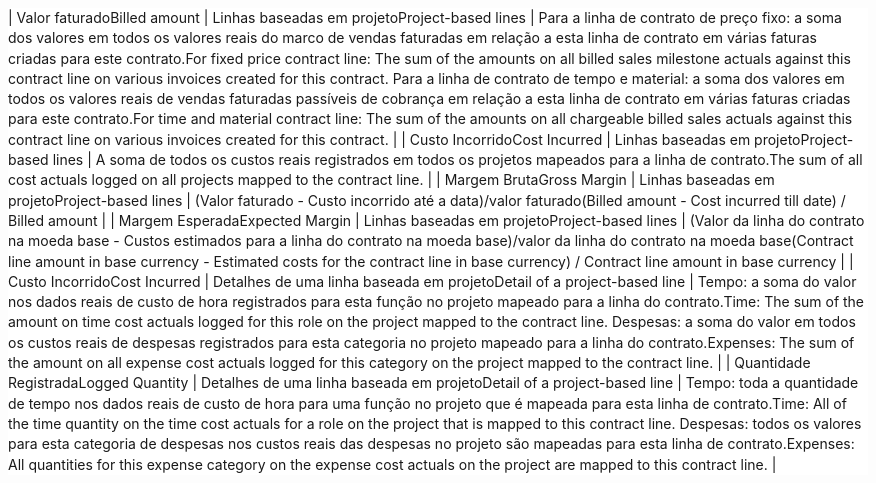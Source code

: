 | <span data-ttu-id="02f20-189">Valor faturado</span><span class="sxs-lookup"><span data-stu-id="02f20-189">Billed amount</span></span> | <span data-ttu-id="02f20-190">Linhas baseadas em projeto</span><span class="sxs-lookup"><span data-stu-id="02f20-190">Project-based lines</span></span> | <span data-ttu-id="02f20-191">Para a linha de contrato de preço fixo: a soma dos valores em todos os valores reais do marco de vendas faturadas em relação a esta linha de contrato em várias faturas criadas para este contrato.</span><span class="sxs-lookup"><span data-stu-id="02f20-191">For fixed price contract line: The sum of the amounts on all billed sales milestone actuals against this contract line on various invoices created for this contract.</span></span> <span data-ttu-id="02f20-192">Para a linha de contrato de tempo e material: a soma dos valores em todos os valores reais de vendas faturadas passíveis de cobrança em relação a esta linha de contrato em várias faturas criadas para este contrato.</span><span class="sxs-lookup"><span data-stu-id="02f20-192">For time and material contract line: The sum of the amounts on all chargeable billed sales actuals against this contract line on various invoices created for this contract.</span></span> |
| <span data-ttu-id="02f20-193">Custo Incorrido</span><span class="sxs-lookup"><span data-stu-id="02f20-193">Cost Incurred</span></span> | <span data-ttu-id="02f20-194">Linhas baseadas em projeto</span><span class="sxs-lookup"><span data-stu-id="02f20-194">Project-based lines</span></span> | <span data-ttu-id="02f20-195">A soma de todos os custos reais registrados em todos os projetos mapeados para a linha de contrato.</span><span class="sxs-lookup"><span data-stu-id="02f20-195">The sum of all cost actuals logged on all projects mapped to the contract line.</span></span> |
| <span data-ttu-id="02f20-196">Margem Bruta</span><span class="sxs-lookup"><span data-stu-id="02f20-196">Gross Margin</span></span> | <span data-ttu-id="02f20-197">Linhas baseadas em projeto</span><span class="sxs-lookup"><span data-stu-id="02f20-197">Project-based lines</span></span> | <span data-ttu-id="02f20-198">(Valor faturado - Custo incorrido até a data)/valor faturado</span><span class="sxs-lookup"><span data-stu-id="02f20-198">(Billed amount - Cost incurred till date) / Billed amount</span></span> |
| <span data-ttu-id="02f20-199">Margem Esperada</span><span class="sxs-lookup"><span data-stu-id="02f20-199">Expected Margin</span></span> | <span data-ttu-id="02f20-200">Linhas baseadas em projeto</span><span class="sxs-lookup"><span data-stu-id="02f20-200">Project-based lines</span></span> | <span data-ttu-id="02f20-201">(Valor da linha do contrato na moeda base - Custos estimados para a linha do contrato na moeda base)/valor da linha do contrato na moeda base</span><span class="sxs-lookup"><span data-stu-id="02f20-201">(Contract line amount in base currency - Estimated costs for the contract line in base currency) / Contract line amount in base currency</span></span> |
| <span data-ttu-id="02f20-202">Custo Incorrido</span><span class="sxs-lookup"><span data-stu-id="02f20-202">Cost Incurred</span></span> | <span data-ttu-id="02f20-203">Detalhes de uma linha baseada em projeto</span><span class="sxs-lookup"><span data-stu-id="02f20-203">Detail of a project-based line</span></span> | <span data-ttu-id="02f20-204">Tempo: a soma do valor nos dados reais de custo de hora registrados para esta função no projeto mapeado para a linha do contrato.</span><span class="sxs-lookup"><span data-stu-id="02f20-204">Time: The sum of the amount on time cost actuals logged for this role on the project mapped to the contract line.</span></span> <span data-ttu-id="02f20-205">Despesas: a soma do valor em todos os custos reais de despesas registrados para esta categoria no projeto mapeado para a linha do contrato.</span><span class="sxs-lookup"><span data-stu-id="02f20-205">Expenses: The sum of the amount on all expense cost actuals logged for this category on the project mapped to the contract line.</span></span> |
| <span data-ttu-id="02f20-206">Quantidade Registrada</span><span class="sxs-lookup"><span data-stu-id="02f20-206">Logged Quantity</span></span> | <span data-ttu-id="02f20-207">Detalhes de uma linha baseada em projeto</span><span class="sxs-lookup"><span data-stu-id="02f20-207">Detail of a project-based line</span></span> | <span data-ttu-id="02f20-208">Tempo: toda a quantidade de tempo nos dados reais de custo de hora para uma função no projeto que é mapeada para esta linha de contrato.</span><span class="sxs-lookup"><span data-stu-id="02f20-208">Time: All of the time quantity on the time cost actuals for a role on the project that is mapped to this contract line.</span></span> <span data-ttu-id="02f20-209">Despesas: todos os valores para esta categoria de despesas nos custos reais das despesas no projeto são mapeadas para esta linha de contrato.</span><span class="sxs-lookup"><span data-stu-id="02f20-209">Expenses: All quantities for this expense category on the expense cost actuals on the project are mapped to this contract line.</span></span> |